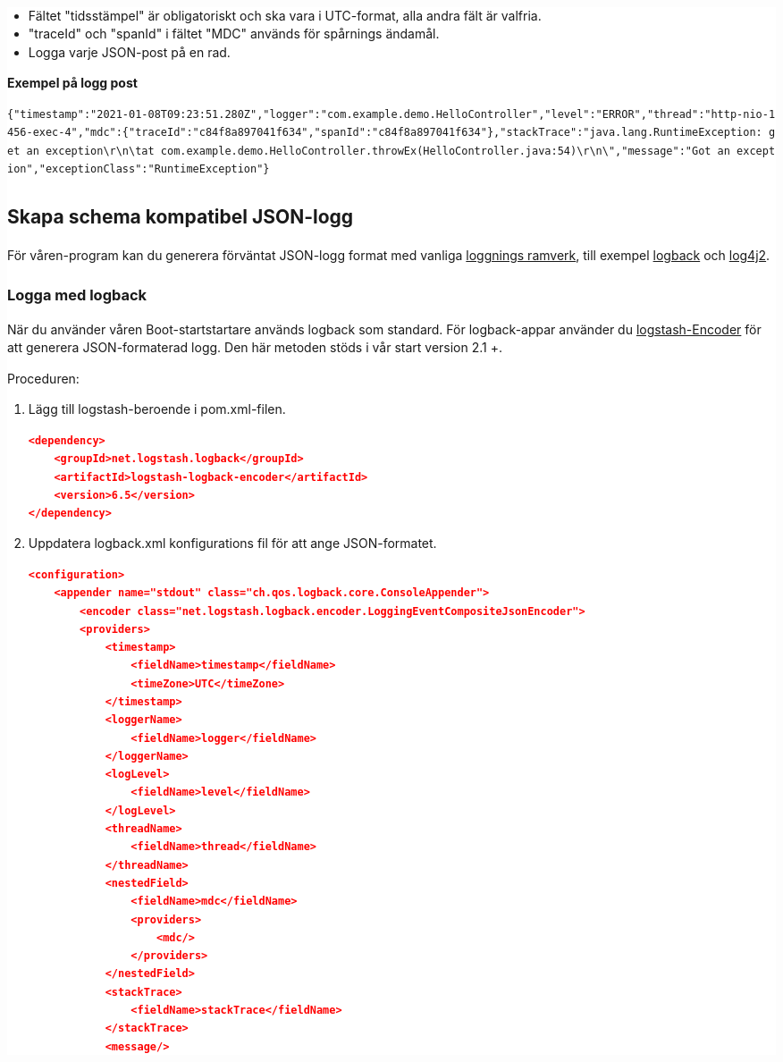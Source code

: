 * Fältet "tidsstämpel" är obligatoriskt och ska vara i UTC-format, alla andra fält är valfria.
* "traceId" och "spanId" i fältet "MDC" används för spårnings ändamål.
* Logga varje JSON-post på en rad. 

**Exempel på logg post** 
 ```
{"timestamp":"2021-01-08T09:23:51.280Z","logger":"com.example.demo.HelloController","level":"ERROR","thread":"http-nio-1456-exec-4","mdc":{"traceId":"c84f8a897041f634","spanId":"c84f8a897041f634"},"stackTrace":"java.lang.RuntimeException: get an exception\r\n\tat com.example.demo.HelloController.throwEx(HelloController.java:54)\r\n\","message":"Got an exception","exceptionClass":"RuntimeException"}
```

## <a name="generate-schema-compliant-json-log"></a>Skapa schema kompatibel JSON-logg  
För våren-program kan du generera förväntat JSON-logg format med vanliga [loggnings ramverk](https://docs.spring.io/spring-boot/docs/2.1.13.RELEASE/reference/html/boot-features-logging.html#boot-features-custom-log-configuration), till exempel [logback](http://logback.qos.ch/) och [log4j2](https://logging.apache.org/log4j/2.x/). 

### <a name="log-with-logback"></a>Logga med logback 
När du använder våren Boot-startstartare används logback som standard. För logback-appar använder du [logstash-Encoder](https://github.com/logstash/logstash-logback-encoder) för att generera JSON-formaterad logg. Den här metoden stöds i vår start version 2.1 +. 

Proceduren:

1. Lägg till logstash-beroende i pom.xml-filen. 

    ```json
    <dependency>
        <groupId>net.logstash.logback</groupId>
        <artifactId>logstash-logback-encoder</artifactId>
        <version>6.5</version>
    </dependency>
    ```
1. Uppdatera logback.xml konfigurations fil för att ange JSON-formatet.
    ```json
    <configuration>
        <appender name="stdout" class="ch.qos.logback.core.ConsoleAppender">
            <encoder class="net.logstash.logback.encoder.LoggingEventCompositeJsonEncoder">
            <providers>
                <timestamp>
                    <fieldName>timestamp</fieldName>
                    <timeZone>UTC</timeZone>
                </timestamp>
                <loggerName>
                    <fieldName>logger</fieldName>
                </loggerName>
                <logLevel>
                    <fieldName>level</fieldName>
                </logLevel>
                <threadName>
                    <fieldName>thread</fieldName>
                </threadName>
                <nestedField>
                    <fieldName>mdc</fieldName>
                    <providers>
                        <mdc/>
                    </providers>
                </nestedField>
                <stackTrace>
                    <fieldName>stackTrace</fieldName>
                </stackTrace>
                <message/>